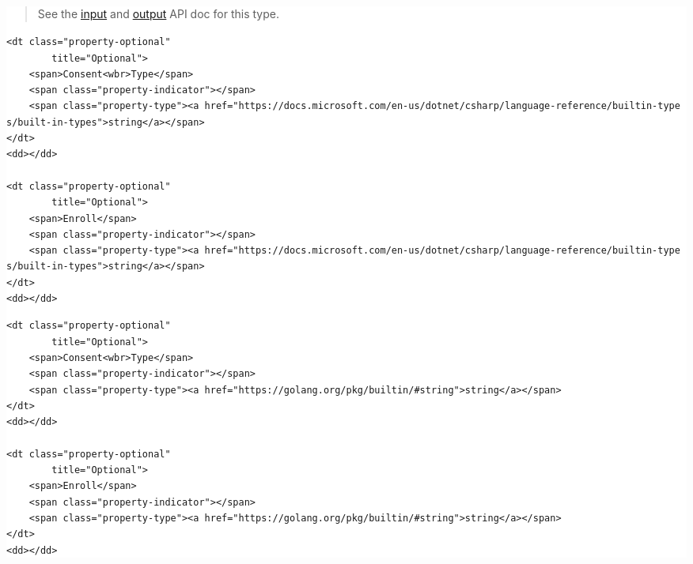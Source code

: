 

> See the <a href="https://pkg.go.dev/github.com/pulumi/pulumi-okta/sdk/v2/go/okta/deprecated?tab=doc#MfaPolicyOktaSmsArgs">input</a> and <a href="https://pkg.go.dev/github.com/pulumi/pulumi-okta/sdk/v2/go/okta/deprecated?tab=doc#MfaPolicyOktaSmsOutput">output</a> API doc for this type.






<dl class="resources-properties">

    <dt class="property-optional"
            title="Optional">
        <span>Consent<wbr>Type</span>
        <span class="property-indicator"></span>
        <span class="property-type"><a href="https://docs.microsoft.com/en-us/dotnet/csharp/language-reference/builtin-types/built-in-types">string</a></span>
    </dt>
    <dd></dd>

    <dt class="property-optional"
            title="Optional">
        <span>Enroll</span>
        <span class="property-indicator"></span>
        <span class="property-type"><a href="https://docs.microsoft.com/en-us/dotnet/csharp/language-reference/builtin-types/built-in-types">string</a></span>
    </dt>
    <dd></dd>

</dl>




<dl class="resources-properties">

    <dt class="property-optional"
            title="Optional">
        <span>Consent<wbr>Type</span>
        <span class="property-indicator"></span>
        <span class="property-type"><a href="https://golang.org/pkg/builtin/#string">string</a></span>
    </dt>
    <dd></dd>

    <dt class="property-optional"
            title="Optional">
        <span>Enroll</span>
        <span class="property-indicator"></span>
        <span class="property-type"><a href="https://golang.org/pkg/builtin/#string">string</a></span>
    </dt>
    <dd></dd>

</dl>




<dl class="resources-properties">
